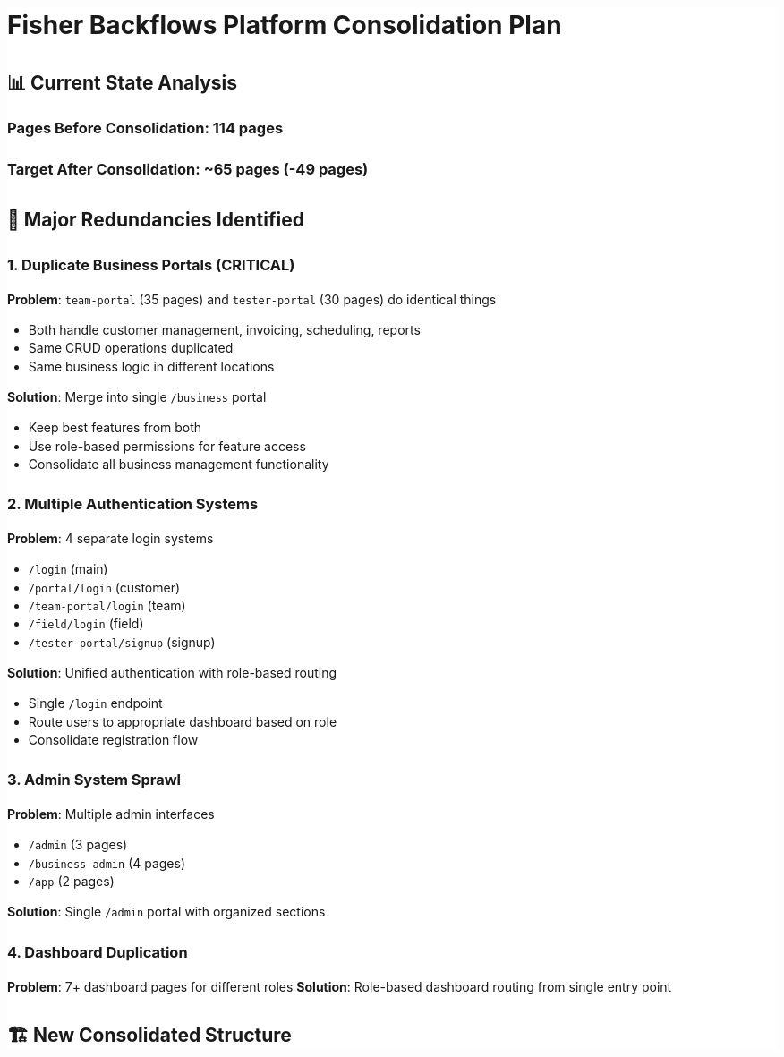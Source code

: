 # Fisher Backflows Platform Consolidation Plan

## 📊 Current State Analysis

### Pages Before Consolidation: 114 pages
### Target After Consolidation: ~65 pages (-49 pages)

## 🎯 Major Redundancies Identified

### 1. **Duplicate Business Portals (CRITICAL)**
**Problem**: `team-portal` (35 pages) and `tester-portal` (30 pages) do identical things
- Both handle customer management, invoicing, scheduling, reports
- Same CRUD operations duplicated
- Same business logic in different locations

**Solution**: Merge into single `/business` portal
- Keep best features from both
- Use role-based permissions for feature access
- Consolidate all business management functionality

### 2. **Multiple Authentication Systems**
**Problem**: 4 separate login systems
- `/login` (main)
- `/portal/login` (customer)
- `/team-portal/login` (team)
- `/field/login` (field)
- `/tester-portal/signup` (signup)

**Solution**: Unified authentication with role-based routing
- Single `/login` endpoint
- Route users to appropriate dashboard based on role
- Consolidate registration flow

### 3. **Admin System Sprawl**
**Problem**: Multiple admin interfaces
- `/admin` (3 pages)
- `/business-admin` (4 pages)
- `/app` (2 pages)

**Solution**: Single `/admin` portal with organized sections

### 4. **Dashboard Duplication**
**Problem**: 7+ dashboard pages for different roles
**Solution**: Role-based dashboard routing from single entry point

## 🏗️ New Consolidated Structure
